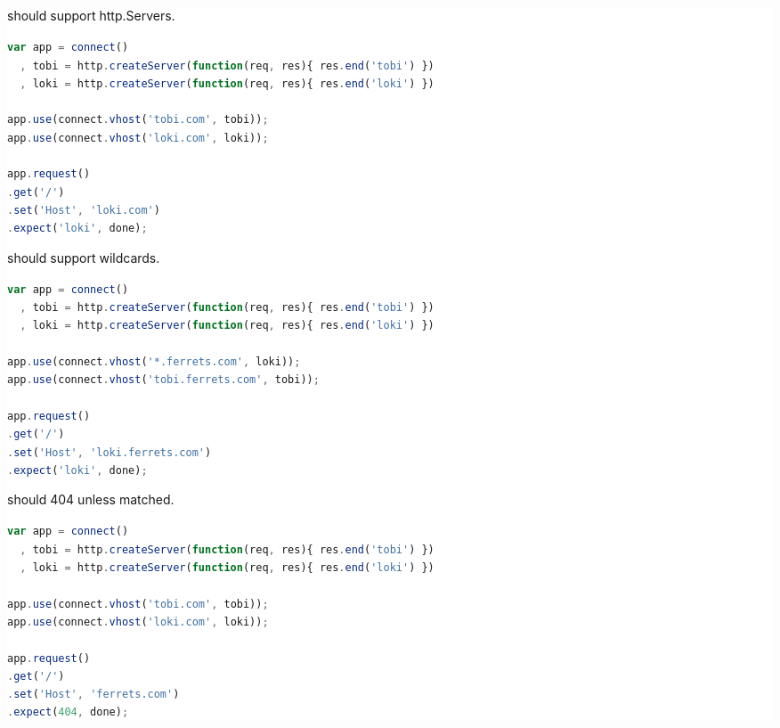 should support http.Servers.

```js
var app = connect()
  , tobi = http.createServer(function(req, res){ res.end('tobi') })
  , loki = http.createServer(function(req, res){ res.end('loki') })

app.use(connect.vhost('tobi.com', tobi));
app.use(connect.vhost('loki.com', loki));

app.request()
.get('/')
.set('Host', 'loki.com')
.expect('loki', done);
```

should support wildcards.

```js
var app = connect()
  , tobi = http.createServer(function(req, res){ res.end('tobi') })
  , loki = http.createServer(function(req, res){ res.end('loki') })

app.use(connect.vhost('*.ferrets.com', loki));
app.use(connect.vhost('tobi.ferrets.com', tobi));

app.request()
.get('/')
.set('Host', 'loki.ferrets.com')
.expect('loki', done);
```

should 404 unless matched.

```js
var app = connect()
  , tobi = http.createServer(function(req, res){ res.end('tobi') })
  , loki = http.createServer(function(req, res){ res.end('loki') })

app.use(connect.vhost('tobi.com', tobi));
app.use(connect.vhost('loki.com', loki));

app.request()
.get('/')
.set('Host', 'ferrets.com')
.expect(404, done);
```

